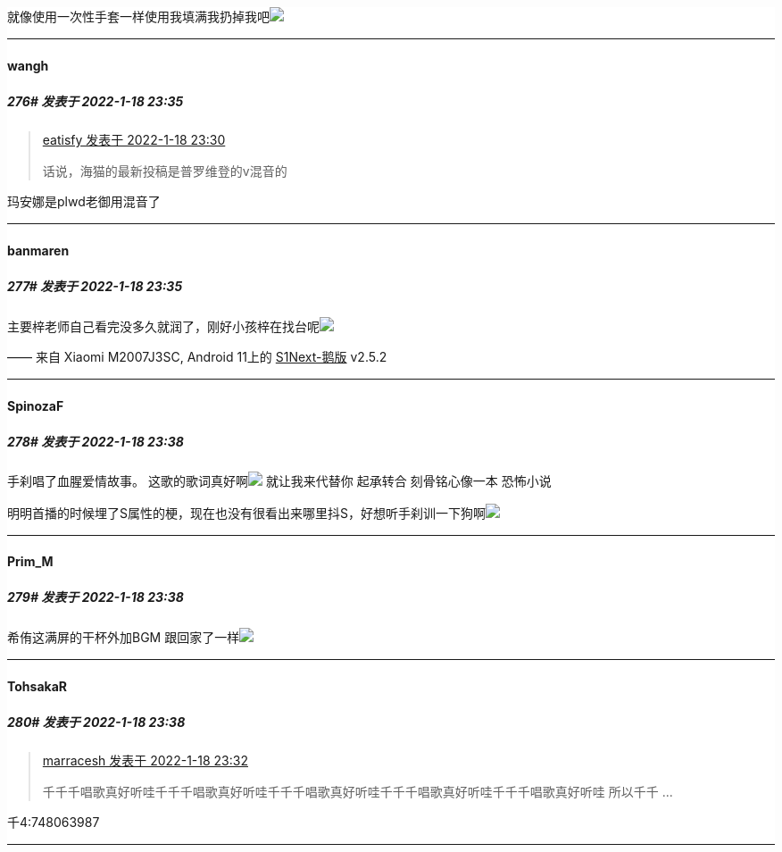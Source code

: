 就像使用一次性手套一样使用我填满我扔掉我吧<img src="https://static.saraba1st.com/image/smiley/face2017/140.png" referrerpolicy="no-referrer">

*****

####  wangh  
##### 276#       发表于 2022-1-18 23:35

<blockquote><a href="httphttps://bbs.saraba1st.com/2b/forum.php?mod=redirect&amp;goto=findpost&amp;pid=54343540&amp;ptid=2047360" target="_blank">eatisfy 发表于 2022-1-18 23:30</a>

话说，海猫的最新投稿是普罗维登的v混音的</blockquote>
玛安娜是plwd老御用混音了

*****

####  banmaren  
##### 277#       发表于 2022-1-18 23:35

主要梓老师自己看完没多久就润了，刚好小孩梓在找台呢<img src="https://static.saraba1st.com/image/smiley/face2017/007.png" referrerpolicy="no-referrer">

—— 来自 Xiaomi M2007J3SC, Android 11上的 [S1Next-鹅版](https://github.com/ykrank/S1-Next/releases) v2.5.2

*****

####  SpinozaF  
##### 278#       发表于 2022-1-18 23:38

手刹唱了血腥爱情故事。
这歌的歌词真好啊<img src="https://static.saraba1st.com/image/smiley/face2017/007.png" referrerpolicy="no-referrer">
就让我来代替你 起承转合
刻骨铭心像一本 恐怖小说

明明首播的时候埋了S属性的梗，现在也没有很看出来哪里抖S，好想听手刹训一下狗啊<img src="https://static.saraba1st.com/image/smiley/face2017/136.png" referrerpolicy="no-referrer">

*****

####  Prim_M  
##### 279#       发表于 2022-1-18 23:38

希侑这满屏的干杯外加BGM 跟回家了一样<img src="https://static.saraba1st.com/image/smiley/face2017/067.png" referrerpolicy="no-referrer">

*****

####  TohsakaR  
##### 280#       发表于 2022-1-18 23:38

<blockquote><a href="httphttps://bbs.saraba1st.com/2b/forum.php?mod=redirect&amp;goto=findpost&amp;pid=54343576&amp;ptid=2047360" target="_blank">marracesh 发表于 2022-1-18 23:32</a>

千千千唱歌真好听哇千千千唱歌真好听哇千千千唱歌真好听哇千千千唱歌真好听哇千千千唱歌真好听哇 所以千千 ...</blockquote>
千4:748063987

*****
